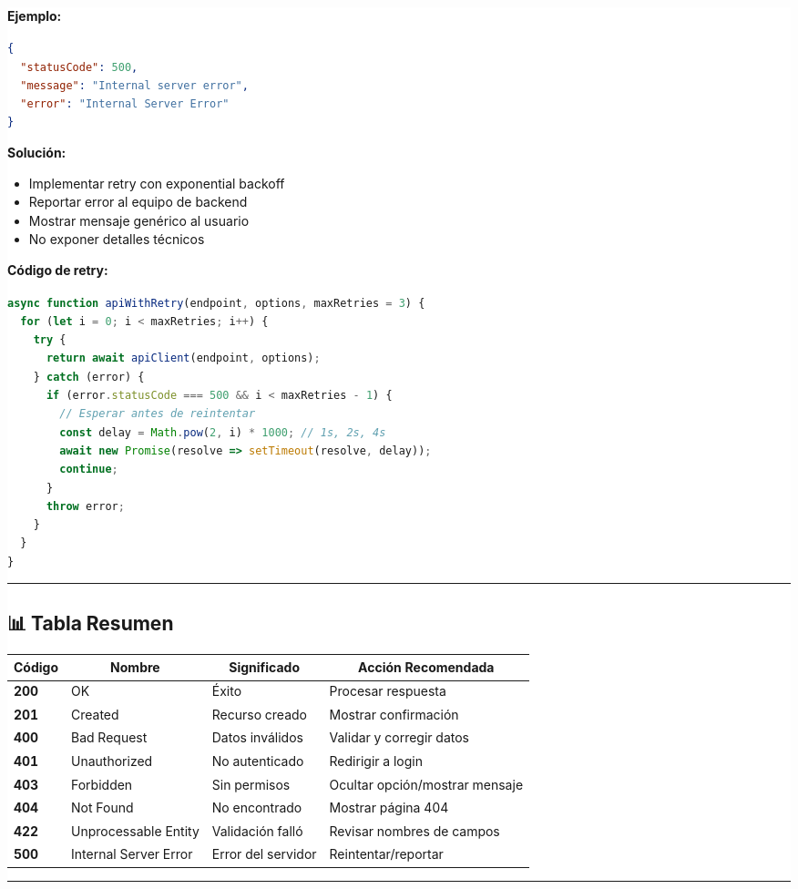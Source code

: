 **Ejemplo:**
```json
{
  "statusCode": 500,
  "message": "Internal server error",
  "error": "Internal Server Error"
}
```

**Solución:**
- Implementar retry con exponential backoff
- Reportar error al equipo de backend
- Mostrar mensaje genérico al usuario
- No exponer detalles técnicos

**Código de retry:**
```typescript
async function apiWithRetry(endpoint, options, maxRetries = 3) {
  for (let i = 0; i < maxRetries; i++) {
    try {
      return await apiClient(endpoint, options);
    } catch (error) {
      if (error.statusCode === 500 && i < maxRetries - 1) {
        // Esperar antes de reintentar
        const delay = Math.pow(2, i) * 1000; // 1s, 2s, 4s
        await new Promise(resolve => setTimeout(resolve, delay));
        continue;
      }
      throw error;
    }
  }
}
```

---

## 📊 Tabla Resumen

| Código | Nombre | Significado | Acción Recomendada |
|--------|--------|-------------|---------------------|
| **200** | OK | Éxito | Procesar respuesta |
| **201** | Created | Recurso creado | Mostrar confirmación |
| **400** | Bad Request | Datos inválidos | Validar y corregir datos |
| **401** | Unauthorized | No autenticado | Redirigir a login |
| **403** | Forbidden | Sin permisos | Ocultar opción/mostrar mensaje |
| **404** | Not Found | No encontrado | Mostrar página 404 |
| **422** | Unprocessable Entity | Validación falló | Revisar nombres de campos |
| **500** | Internal Server Error | Error del servidor | Reintentar/reportar |

---